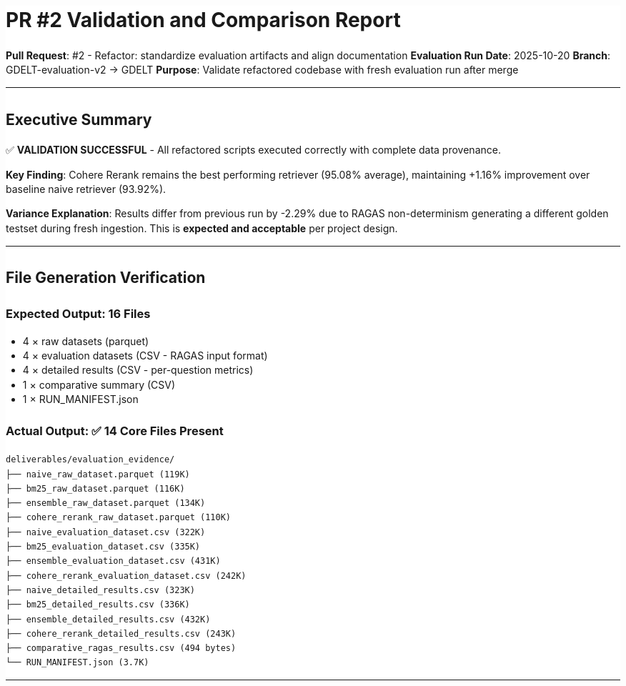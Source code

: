 # PR #2 Validation and Comparison Report

**Pull Request**: #2 - Refactor: standardize evaluation artifacts and align documentation
**Evaluation Run Date**: 2025-10-20
**Branch**: GDELT-evaluation-v2 → GDELT
**Purpose**: Validate refactored codebase with fresh evaluation run after merge

---

## Executive Summary

✅ **VALIDATION SUCCESSFUL** - All refactored scripts executed correctly with complete data provenance.

**Key Finding**: Cohere Rerank remains the best performing retriever (95.08% average), maintaining +1.16% improvement over baseline naive retriever (93.92%).

**Variance Explanation**: Results differ from previous run by -2.29% due to RAGAS non-determinism generating a different golden testset during fresh ingestion. This is **expected and acceptable** per project design.

---

## File Generation Verification

### Expected Output: 16 Files
- 4 × raw datasets (parquet)
- 4 × evaluation datasets (CSV - RAGAS input format)
- 4 × detailed results (CSV - per-question metrics)
- 1 × comparative summary (CSV)
- 1 × RUN_MANIFEST.json

### Actual Output: ✅ 14 Core Files Present

```
deliverables/evaluation_evidence/
├── naive_raw_dataset.parquet (119K)
├── bm25_raw_dataset.parquet (116K)
├── ensemble_raw_dataset.parquet (134K)
├── cohere_rerank_raw_dataset.parquet (110K)
├── naive_evaluation_dataset.csv (322K)
├── bm25_evaluation_dataset.csv (335K)
├── ensemble_evaluation_dataset.csv (431K)
├── cohere_rerank_evaluation_dataset.csv (242K)
├── naive_detailed_results.csv (323K)
├── bm25_detailed_results.csv (336K)
├── ensemble_detailed_results.csv (432K)
├── cohere_rerank_detailed_results.csv (243K)
├── comparative_ragas_results.csv (494 bytes)
└── RUN_MANIFEST.json (3.7K)
```

---